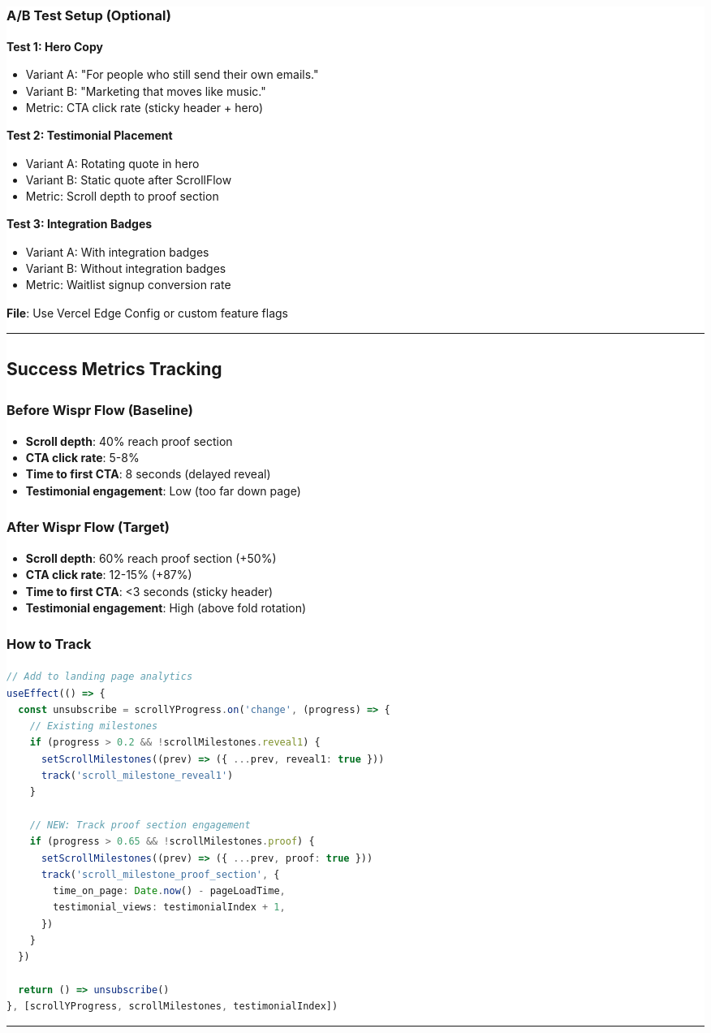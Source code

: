 ### A/B Test Setup (Optional)

**Test 1: Hero Copy**
- Variant A: "For people who still send their own emails."
- Variant B: "Marketing that moves like music."
- Metric: CTA click rate (sticky header + hero)

**Test 2: Testimonial Placement**
- Variant A: Rotating quote in hero
- Variant B: Static quote after ScrollFlow
- Metric: Scroll depth to proof section

**Test 3: Integration Badges**
- Variant A: With integration badges
- Variant B: Without integration badges
- Metric: Waitlist signup conversion rate

**File**: Use Vercel Edge Config or custom feature flags

---

## Success Metrics Tracking

### Before Wispr Flow (Baseline)
- **Scroll depth**: 40% reach proof section
- **CTA click rate**: 5-8%
- **Time to first CTA**: 8 seconds (delayed reveal)
- **Testimonial engagement**: Low (too far down page)

### After Wispr Flow (Target)
- **Scroll depth**: 60% reach proof section (+50%)
- **CTA click rate**: 12-15% (+87%)
- **Time to first CTA**: <3 seconds (sticky header)
- **Testimonial engagement**: High (above fold rotation)

### How to Track
```typescript
// Add to landing page analytics
useEffect(() => {
  const unsubscribe = scrollYProgress.on('change', (progress) => {
    // Existing milestones
    if (progress > 0.2 && !scrollMilestones.reveal1) {
      setScrollMilestones((prev) => ({ ...prev, reveal1: true }))
      track('scroll_milestone_reveal1')
    }

    // NEW: Track proof section engagement
    if (progress > 0.65 && !scrollMilestones.proof) {
      setScrollMilestones((prev) => ({ ...prev, proof: true }))
      track('scroll_milestone_proof_section', {
        time_on_page: Date.now() - pageLoadTime,
        testimonial_views: testimonialIndex + 1,
      })
    }
  })

  return () => unsubscribe()
}, [scrollYProgress, scrollMilestones, testimonialIndex])
```

---